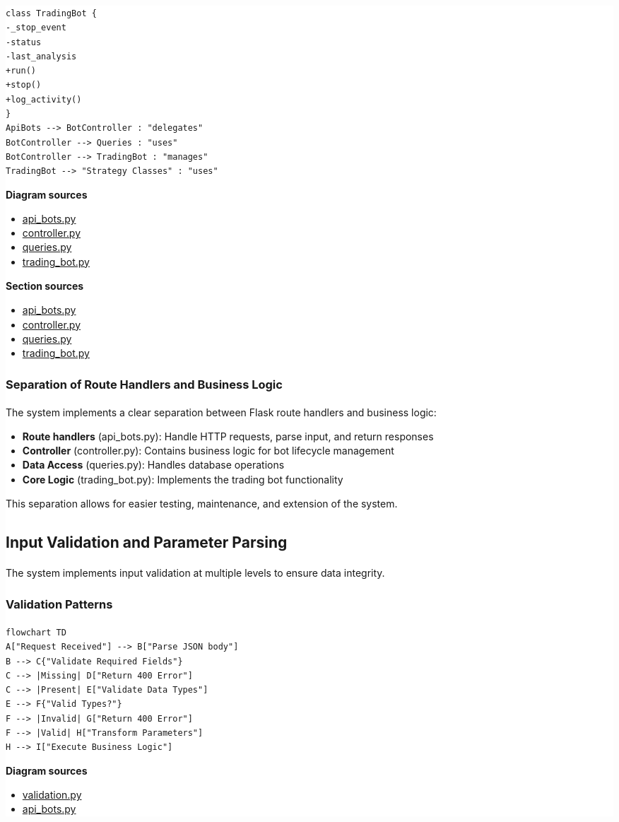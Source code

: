 ```mermaid
class TradingBot {
-_stop_event
-status
-last_analysis
+run()
+stop()
+log_activity()
}
ApiBots --> BotController : "delegates"
BotController --> Queries : "uses"
BotController --> TradingBot : "manages"
TradingBot --> "Strategy Classes" : "uses"
```

**Diagram sources**
- [api_bots.py](file://core/routes/api_bots.py#L15-L167)
- [controller.py](file://core/bots/controller.py#L15-L176)
- [queries.py](file://core/db/queries.py#L15-L174)
- [trading_bot.py](file://core/bots/trading_bot.py#L15-L169)

**Section sources**
- [api_bots.py](file://core/routes/api_bots.py#L15-L167)
- [controller.py](file://core/bots/controller.py#L15-L176)
- [queries.py](file://core/db/queries.py#L15-L174)
- [trading_bot.py](file://core/bots/trading_bot.py#L15-L169)

### Separation of Route Handlers and Business Logic
The system implements a clear separation between Flask route handlers and business logic:
- **Route handlers** (api_bots.py): Handle HTTP requests, parse input, and return responses
- **Controller** (controller.py): Contains business logic for bot lifecycle management
- **Data Access** (queries.py): Handles database operations
- **Core Logic** (trading_bot.py): Implements the trading bot functionality

This separation allows for easier testing, maintenance, and extension of the system.

## Input Validation and Parameter Parsing
The system implements input validation at multiple levels to ensure data integrity.

### Validation Patterns
```mermaid
flowchart TD
A["Request Received"] --> B["Parse JSON body"]
B --> C{"Validate Required Fields"}
C --> |Missing| D["Return 400 Error"]
C --> |Present| E["Validate Data Types"]
E --> F{"Valid Types?"}
F --> |Invalid| G["Return 400 Error"]
F --> |Valid| H["Transform Parameters"]
H --> I["Execute Business Logic"]
```

**Diagram sources**
- [validation.py](file://core/utils/validation.py#L1-L20)
- [api_bots.py](file://core/routes/api_bots.py#L58-L90)

